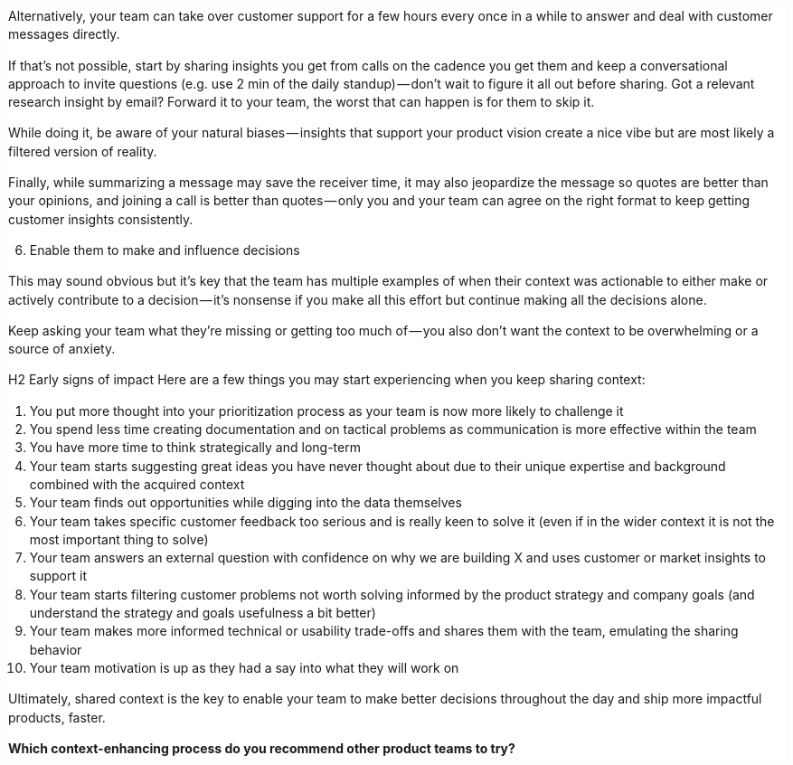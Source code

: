 Alternatively, your team can take over customer support for a few hours every once in a while to answer and deal with customer messages directly.

If that’s not possible, start by sharing insights you get from calls on the cadence you get them and keep a conversational approach to invite questions (e.g. use 2 min of the daily standup) — don’t wait to figure it all out before sharing. Got a relevant research insight by email? Forward it to your team, the worst that can happen is for them to skip it.

While doing it, be aware of your natural biases — insights that support your product vision create a nice vibe but are most likely a filtered version of reality.

Finally, while summarizing a message may save the receiver time, it may also jeopardize the message so quotes are better than your opinions, and joining a call is better than quotes — only you and your team can agree on the right format to keep getting customer insights consistently.

6. Enable them to make and influence decisions

This may sound obvious but it’s key that the team has multiple examples of when their context was actionable to either make or actively contribute to a decision — it’s nonsense if you make all this effort but continue making all the decisions alone.

Keep asking your team what they’re missing or getting too much of — you also don’t want the context to be overwhelming or a source of anxiety.

H2 Early signs of impact
Here are a few things you may start experiencing when you keep sharing context:

1. You put more thought into your prioritization process as your team is now more likely to challenge it
2. You spend less time creating documentation and on tactical problems as communication is more effective within the team
3. You have more time to think strategically and long-term
4. Your team starts suggesting great ideas you have never thought about due to their unique expertise and background combined with the acquired context
5. Your team finds out opportunities while digging into the data themselves
6. Your team takes specific customer feedback too serious and is really keen to solve it (even if in the wider context it is not the most important thing to solve)
7. Your team answers an external question with confidence on why we are building X and uses customer or market insights to support it
8. Your team starts filtering customer problems not worth solving informed by the product strategy and company goals (and understand the strategy and goals usefulness a bit better)
9. Your team makes more informed technical or usability trade-offs and shares them with the team, emulating the sharing behavior
10. Your team motivation is up as they had a say into what they will work on

Ultimately, shared context is the key to enable your team to make better decisions throughout the day and ship more impactful products, faster.

**Which context-enhancing process do you recommend other product teams to try?**
